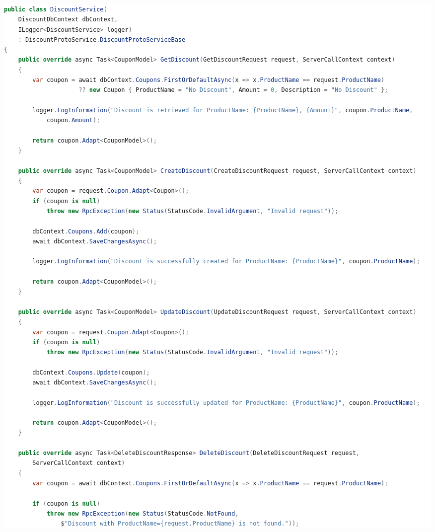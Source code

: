 ```csharp
public class DiscountService(
    DiscountDbContext dbContext,
    ILogger<DiscountService> logger)
    : DiscountProtoService.DiscountProtoServiceBase
{
    public override async Task<CouponModel> GetDiscount(GetDiscountRequest request, ServerCallContext context)
    {
        var coupon = await dbContext.Coupons.FirstOrDefaultAsync(x => x.ProductName == request.ProductName)
                     ?? new Coupon { ProductName = "No Discount", Amount = 0, Description = "No Discount" };

        logger.LogInformation("Discount is retrieved for ProductName: {ProductName}, {Amount}", coupon.ProductName,
            coupon.Amount);

        return coupon.Adapt<CouponModel>();
    }

    public override async Task<CouponModel> CreateDiscount(CreateDiscountRequest request, ServerCallContext context)
    {
        var coupon = request.Coupon.Adapt<Coupon>();
        if (coupon is null)
            throw new RpcException(new Status(StatusCode.InvalidArgument, "Invalid request"));

        dbContext.Coupons.Add(coupon);
        await dbContext.SaveChangesAsync();

        logger.LogInformation("Discount is successfully created for ProductName: {ProductName}", coupon.ProductName);

        return coupon.Adapt<CouponModel>();
    }

    public override async Task<CouponModel> UpdateDiscount(UpdateDiscountRequest request, ServerCallContext context)
    {
        var coupon = request.Coupon.Adapt<Coupon>();
        if (coupon is null)
            throw new RpcException(new Status(StatusCode.InvalidArgument, "Invalid request"));

        dbContext.Coupons.Update(coupon);
        await dbContext.SaveChangesAsync();

        logger.LogInformation("Discount is successfully updated for ProductName: {ProductName}", coupon.ProductName);

        return coupon.Adapt<CouponModel>();
    }

    public override async Task<DeleteDiscountResponse> DeleteDiscount(DeleteDiscountRequest request,
        ServerCallContext context)
    {
        var coupon = await dbContext.Coupons.FirstOrDefaultAsync(x => x.ProductName == request.ProductName);

        if (coupon is null)
            throw new RpcException(new Status(StatusCode.NotFound,
                $"Discount with ProductName={request.ProductName} is not found."));

```